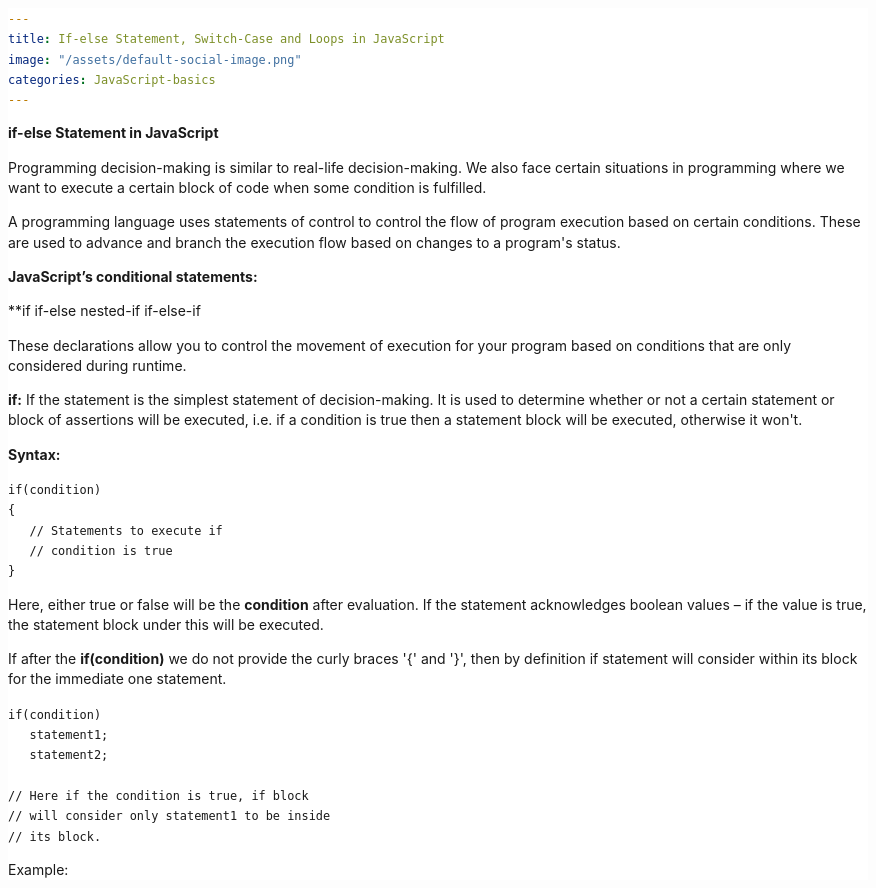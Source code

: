 ```yaml
---
title: If-else Statement, Switch-Case and Loops in JavaScript
image: "/assets/default-social-image.png"
categories: JavaScript-basics
---
```


**if-else Statement in JavaScript**

Programming decision-making is similar to real-life decision-making. We also face certain situations in programming where we want to execute a certain block of code when some condition is fulfilled.

A programming language uses statements of control to control the flow of program execution based on certain conditions. These are used to advance and branch the execution flow based on changes to a program's status.

**JavaScript’s conditional statements:**

**if
if-else
nested-if
if-else-if

These declarations allow you to control the movement of execution for your program based on conditions that are only considered during runtime.

**if:** If the statement is the simplest statement of decision-making. It is used to determine whether or not a certain statement or block of assertions will be executed, i.e. if a condition is true then a statement block will be executed, otherwise it won't.

**Syntax:**

```
if(condition) 
{
   // Statements to execute if
   // condition is true
}
```

Here, either true or false will be the **condition** after evaluation. If the statement acknowledges boolean values – if the value is true, the statement block under this will be executed.

If after the **if(condition)** we do not provide the curly braces '{' and '}', then by definition if statement will consider within its block for the immediate one statement.

```
if(condition)
   statement1;
   statement2;

// Here if the condition is true, if block 
// will consider only statement1 to be inside 
// its block.
```

Example:
